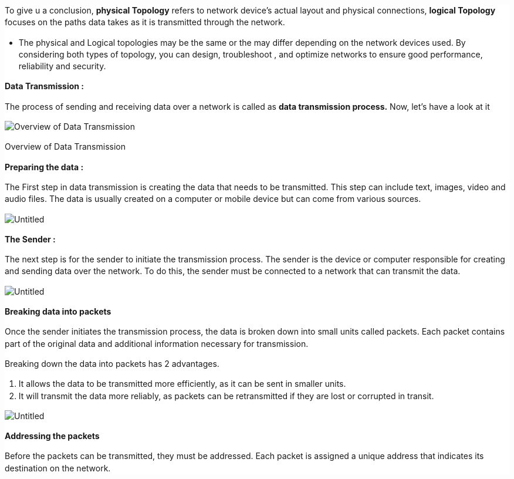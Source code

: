 To give u a conclusion, ************************physical Topology************************ refers to network device’s actual layout and physical connections, **********************************logical Topology********************************** focuses on the paths data takes as it is transmitted through the network. 

- The physical and Logical topologies may be the same or the may differ depending on the network devices used. By considering both types of topology, you can design, troubleshoot , and optimize networks to ensure good performance, reliability and security.

**************************************Data Transmission :**************************************

The process of sending and receiving data over a network is called as ****************************************************data transmission process.****************************************************  Now, let’s have a look at it 

![Overview of Data Transmission](https://s3-us-west-2.amazonaws.com/secure.notion-static.com/b9d27774-c946-4398-9c77-78718e02bb88/Untitled.png)

Overview of Data Transmission

****************************************Preparing the data :****************************************

The First step in data transmission is creating the data that needs to be transmitted. This step can include text, images, video and audio files. The data is usually created on a computer or mobile device but can come from various sources.

![Untitled](https://s3-us-west-2.amazonaws.com/secure.notion-static.com/483ef96d-4889-4034-a6cf-b42caac15777/Untitled.png)

************************The Sender :************************

The next step is for the sender to initiate the transmission process. The sender is the device or computer responsible for creating and sending data over the network. To do this, the sender must be connected to a network that can transmit the data. 

![Untitled](https://s3-us-west-2.amazonaws.com/secure.notion-static.com/e369b171-37fd-49e9-b46a-327679bbd013/Untitled.png)

****************************************************Breaking data into packets****************************************************

Once the sender initiates the transmission process, the data is broken down into small units called packets. Each packet contains part of the original data and additional information necessary for transmission.

Breaking down the data into packets has 2 advantages. 

1. It allows the data to be transmitted more efficiently, as it can be sent in smaller units. 
2. It will transmit the data more reliably, as packets can be retransmitted if they are lost or corrupted in transit.

 

![Untitled](https://s3-us-west-2.amazonaws.com/secure.notion-static.com/69be5810-da26-4f3d-ad18-a1f0c9733250/Untitled.png)

********************************************Addressing the packets********************************************

Before the packets can be transmitted, they must be addressed. Each packet is assigned a unique address that indicates its destination on the network.
